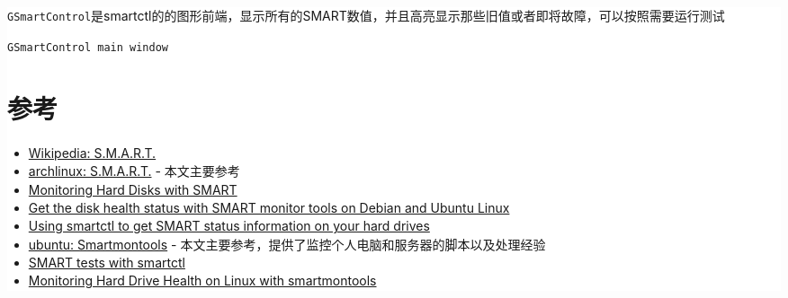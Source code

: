 `GSmartControl`是smartctl的的图形前端，显示所有的SMART数值，并且高亮显示那些旧值或者即将故障，可以按照需要运行测试

	GSmartControl main window



# 参考

* [Wikipedia: S.M.A.R.T.](https://en.wikipedia.org/wiki/S.M.A.R.T.)
* [archlinux: S.M.A.R.T.](https://wiki.archlinux.org/index.php/S.M.A.R.T.) - 本文主要参考
* [Monitoring Hard Disks with SMART](http://www.linuxjournal.com/magazine/monitoring-hard-disks-smart)
* [Get the disk health status with SMART monitor tools on Debian and Ubuntu Linux](http://www.linuxjournal.com/magazine/monitoring-hard-disks-smart)
* [Using smartctl to get SMART status information on your hard drives](http://www.techrepublic.com/blog/linux-and-open-source/using-smartctl-to-get-smart-status-information-on-your-hard-drives/)
* [ubuntu: Smartmontools](https://help.ubuntu.com/community/Smartmontools) - 本文主要参考，提供了监控个人电脑和服务器的脚本以及处理经验
* [SMART tests with smartctl](https://www.thomas-krenn.com/en/wiki/SMART_tests_with_smartctl)
* [Monitoring Hard Drive Health on Linux with smartmontools](https://blog.shadypixel.com/monitoring-hard-drive-health-on-linux-with-smartmontools/)